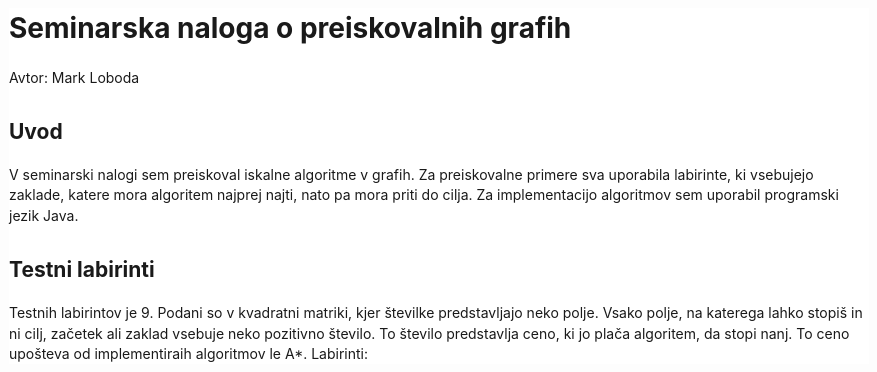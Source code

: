 # Seminarska naloga o preiskovalnih grafih
Avtor: Mark Loboda

## Uvod
V seminarski nalogi sem preiskoval iskalne algoritme v grafih. Za preiskovalne primere sva uporabila labirinte, ki vsebujejo zaklade, katere mora algoritem najprej najti, nato pa mora priti do cilja.
Za implementacijo algoritmov sem uporabil programski jezik Java.

## Testni labirinti
Testnih labirintov je 9. Podani so v kvadratni matriki, kjer številke predstavljajo neko polje. Vsako polje, na katerega lahko stopiš in ni cilj, začetek ali zaklad vsebuje neko pozitivno število. To število predstavlja ceno, ki jo plača algoritem, da stopi nanj. To ceno upošteva od implementiraih algoritmov le A*.
Labirinti: